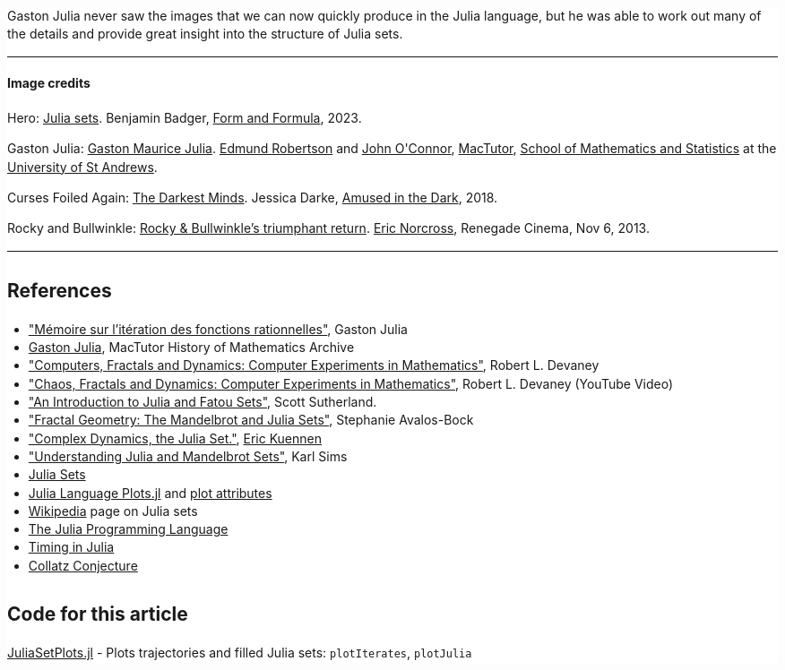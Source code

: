 Gaston Julia never saw the images that we can now quickly produce in the Julia language, but he was able to work out many of the details and provide great insight into the structure of Julia sets.

---

#### Image credits

Hero: [Julia sets](https://blbadger.github.io/julia-sets.html). Benjamin Badger, [Form and Formula](https://blbadger.github.io/), 2023.

Gaston Julia: [Gaston Maurice Julia](https://mathshistory.st-andrews.ac.uk/Biographies/Julia/pictdisplay/). [Edmund Robertson](https://jjoc45.github.io/efr) and [John O'Connor](https://jjoc45.github.io/joc), [MacTutor](https://mathshistory.st-andrews.ac.uk/), [School of Mathematics and Statistics](https://www.st-andrews.ac.uk/mathematics-statistics/) at the [University of St Andrews](https://www.st-andrews.ac.uk/). 

Curses Foiled Again: [The Darkest Minds](https://amusedinthedark.com/2018/08/06/darke-reviews-the-darkest-minds-2018/#comments). Jessica Darke, [Amused in the Dark](https://amusedinthedark.com/), 2018.

Rocky and Bullwinkle: [Rocky & Bullwinkle’s triumphant return](https://renegadecinema.com/18404/rocky-bullwinkles-triumphant-return/). [Eric Norcross](https://renegadecinema.com/author/ericnorcross/), Renegade Cinema, Nov 6, 2013.



------

## References

- ["Mémoire sur l’itération des fonctions rationnelles"](http://sites.mathdoc.fr/JMPA/PDF/JMPA_1918_8_1_A2_0.pdf), Gaston Julia
- [Gaston Julia](https://mathshistory.st-andrews.ac.uk/Biographies/Julia/), MacTutor History of Mathematics Archive
- ["Computers, Fractals and Dynamics: Computer Experiments in Mathematics"](https://www.thriftbooks.com/w/chaos-fractals-and-dynamics---computer-experiments-in-mathematics_robert-l-devaney/351327/item/4717789/?gclid=Cj0KCQiAmeKQBhDvARIsAHJ7mF6gvQ4KqvncCgSz3-gKDx7u2XGPeX35df4JdTBv5uG2r7RbtwE9uzMaAqoMEALw_wcB#idiq=4717789&edition=3603665), Robert L. Devaney
- ["Chaos, Fractals and Dynamics: Computer Experiments in Mathematics"](https://www.youtube.com/watch?v=TVfn6P4Z4-8), Robert L. Devaney (YouTube Video)
- ["An Introduction to Julia and Fatou Sets"](http://www.math.stonybrook.edu/~scott/Papers/India/Fatou-Julia.pdf), Scott Sutherland.
- ["Fractal Geometry: The Mandelbrot and Julia Sets"](https://www.math.uchicago.edu/~may/VIGRE/VIGRE2009/REUPapers/Avalos-Bock.pdf), Stephanie Avalos-Bock
- ["Complex Dynamics, the Julia Set."](http://www.uwosh.edu/faculty_staff/kuennene/Chaos/ChaosNotes8.pdf), [Eric Kuennen](http://www.uwosh.edu/faculty_staff/kuennene/)
- ["Understanding Julia and Mandelbrot Sets"](https://www.karlsims.com/julia.html), Karl Sims
- [Julia Sets](https://blbadger.github.io/julia-sets.html)
- [Julia Language Plots.jl](https://docs.juliaplots.org/stable/) and [plot attributes](https://docs.juliaplots.org/latest/attributes/#attributes)
- [Wikipedia](https://en.wikipedia.org/wiki/Julia_set) page on Julia sets
- [The Julia Programming Language](https://julialang.org/)
- [Timing in Julia](https://www.juliabloggers.com/timing-in-julia/)
- [Collatz Conjecture](https://en.wikipedia.org/wiki/Collatz_conjecture)

## Code for this article

[JuliaSetPlots.jl](https://gist.github.com/XerxesZorgon/5205facbb7c7ef02999e27ead70a5d59#file-juliasetplots-jl) - Plots trajectories and filled Julia sets: `plotIterates`, `plotJulia`   
